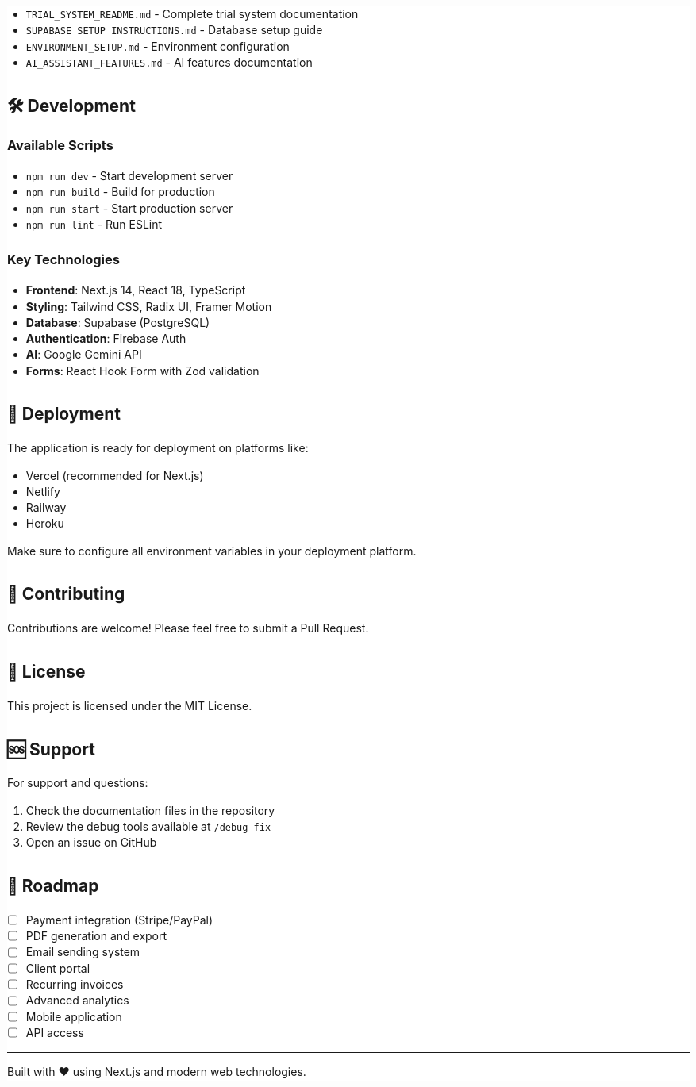 - `TRIAL_SYSTEM_README.md` - Complete trial system documentation
- `SUPABASE_SETUP_INSTRUCTIONS.md` - Database setup guide
- `ENVIRONMENT_SETUP.md` - Environment configuration
- `AI_ASSISTANT_FEATURES.md` - AI features documentation

## 🛠️ Development

### Available Scripts
- `npm run dev` - Start development server
- `npm run build` - Build for production
- `npm run start` - Start production server
- `npm run lint` - Run ESLint

### Key Technologies
- **Frontend**: Next.js 14, React 18, TypeScript
- **Styling**: Tailwind CSS, Radix UI, Framer Motion
- **Database**: Supabase (PostgreSQL)
- **Authentication**: Firebase Auth
- **AI**: Google Gemini API
- **Forms**: React Hook Form with Zod validation

## 🚀 Deployment

The application is ready for deployment on platforms like:
- Vercel (recommended for Next.js)
- Netlify
- Railway
- Heroku

Make sure to configure all environment variables in your deployment platform.

## 🤝 Contributing

Contributions are welcome! Please feel free to submit a Pull Request.

## 📄 License

This project is licensed under the MIT License.

## 🆘 Support

For support and questions:
1. Check the documentation files in the repository
2. Review the debug tools available at `/debug-fix`
3. Open an issue on GitHub

## 🎯 Roadmap

- [ ] Payment integration (Stripe/PayPal)
- [ ] PDF generation and export
- [ ] Email sending system
- [ ] Client portal
- [ ] Recurring invoices
- [ ] Advanced analytics
- [ ] Mobile application
- [ ] API access

---

Built with ❤️ using Next.js and modern web technologies. 
